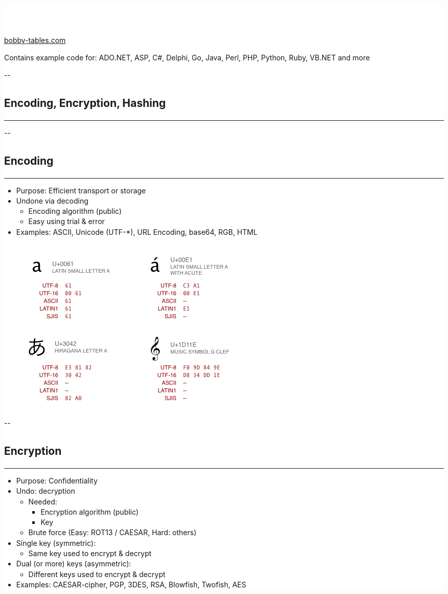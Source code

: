 <br><br><br>
[bobby-tables.com](http://bobby-tables.com/)

Contains example code for: ADO.NET, ASP, C#, Delphi, Go, Java, Perl, PHP, Python, Ruby, VB.NET and more

--

## Encoding, Encryption, Hashing
<hr />

--

## Encoding
<hr />

* Purpose: Efficient transport or storage
* Undone via decoding
  * Encoding algorithm (public)
  * Easy using trial & error
* Examples: ASCII, Unicode (UTF-*), URL Encoding, base64, RGB, HTML

![](pics/encoding.png)


--

## Encryption
<hr />

* Purpose: Confidentiality
* Undo: decryption
  * Needed: 
    * Encryption algorithm (public)
    * Key
  * Brute force (Easy: ROT13 / CAESAR, Hard: others)
* Single key (symmetric):
  * Same key used to encrypt & decrypt
* Dual (or more) keys (asymmetric):
  * Different keys used to encrypt & decrypt
* Examples: CAESAR-cipher, PGP, 3DES, RSA, Blowfish, Twofish, AES
